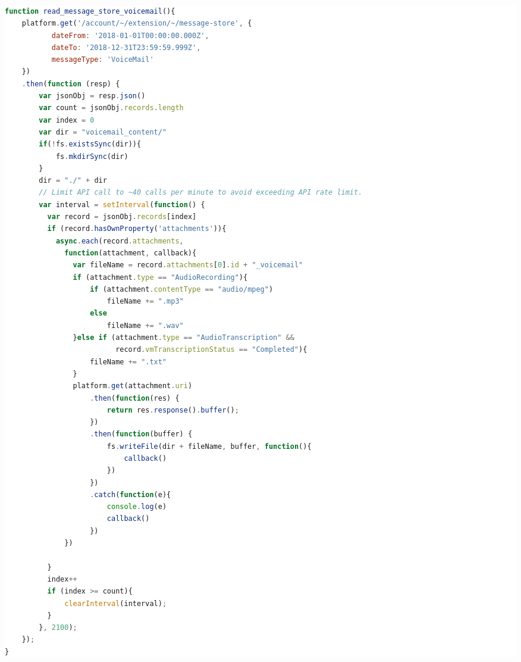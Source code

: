 ``` javascript tab="Voicemail"
function read_message_store_voicemail(){
    platform.get('/account/~/extension/~/message-store', {
           dateFrom: '2018-01-01T00:00:00.000Z',
           dateTo: '2018-12-31T23:59:59.999Z',
           messageType: 'VoiceMail'
    })
    .then(function (resp) {
        var jsonObj = resp.json()
        var count = jsonObj.records.length
        var index = 0
        var dir = "voicemail_content/"
        if(!fs.existsSync(dir)){
            fs.mkdirSync(dir)
        }
        dir = "./" + dir
        // Limit API call to ~40 calls per minute to avoid exceeding API rate limit.
        var interval = setInterval(function() {
          var record = jsonObj.records[index]
          if (record.hasOwnProperty('attachments')){
            async.each(record.attachments,
              function(attachment, callback){
                var fileName = record.attachments[0].id + "_voicemail"
                if (attachment.type == "AudioRecording"){
                    if (attachment.contentType == "audio/mpeg")
                        fileName += ".mp3"
                    else
                        fileName += ".wav"
                }else if (attachment.type == "AudioTranscription" &&
                          record.vmTranscriptionStatus == "Completed"){
                    fileName += ".txt"
                }
                platform.get(attachment.uri)
                    .then(function(res) {
                        return res.response().buffer();
                    })
                    .then(function(buffer) {
                        fs.writeFile(dir + fileName, buffer, function(){
                            callback()
                        })
                    })
                    .catch(function(e){
                        console.log(e)
                        callback()
                    })
              })

          }
          index++
          if (index >= count){
              clearInterval(interval);
          }
        }, 2100);
    });
}
```
